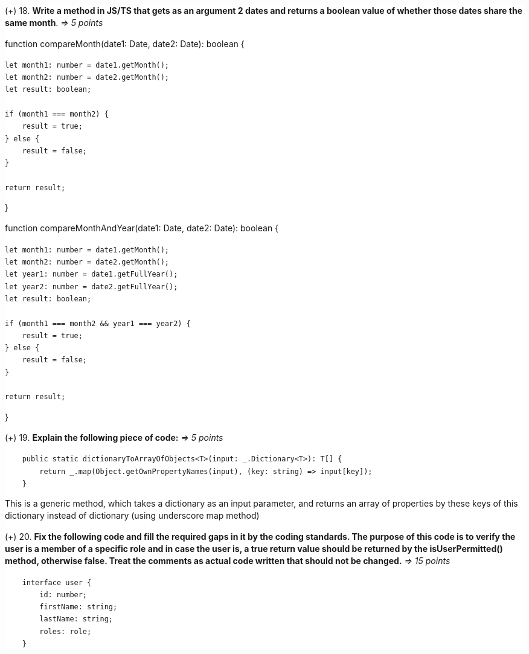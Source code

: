 (+) 18. **Write a method in JS/TS that gets as an argument 2 dates and returns a boolean value of whether those dates share the same month**. *=> 5 points*

function compareMonth(date1: Date, date2: Date): boolean {

    let month1: number = date1.getMonth();
    let month2: number = date2.getMonth();
    let result: boolean;

    if (month1 === month2) {
        result = true;
    } else {
        result = false;
    }

    return result;

}

function compareMonthAndYear(date1: Date, date2: Date): boolean {

    let month1: number = date1.getMonth();
    let month2: number = date2.getMonth();
    let year1: number = date1.getFullYear();
    let year2: number = date2.getFullYear();
    let result: boolean;

    if (month1 === month2 && year1 === year2) {
        result = true;
    } else {
        result = false;
    }

    return result;

}

(+) 19. **Explain the following piece of code:** *=> 5 points* 

        public static dictionaryToArrayOfObjects<T>(input: _.Dictionary<T>): T[] {
            return _.map(Object.getOwnPropertyNames(input), (key: string) => input[key]);
        }

This is a generic method, which takes a dictionary as an input parameter, and returns an array of properties by these keys of this dictionary instead of dictionary (using underscore map method)

(+) 20. **Fix the following code and fill the required gaps in it by the coding standards. The purpose of this code is to verify the user is a member of a specific role and in case the user is, a true return value should be returned by the isUserPermitted() method, otherwise false. Treat the comments as actual code written that should not be changed.** *=> 15 points*

		interface user {
			id: number;
			firstName: string;
			lastName: string;
			roles: role;
		}
		